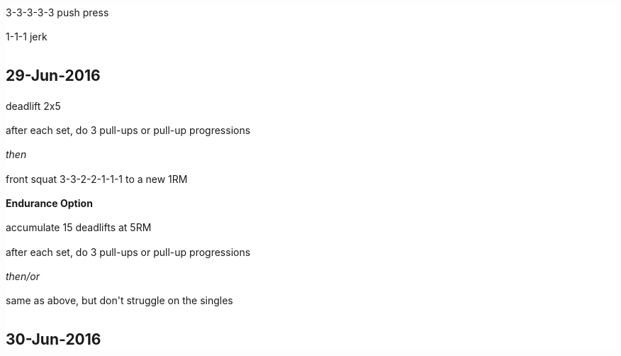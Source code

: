 
3-3-3-3-3 push press  

1-1-1 jerk  

  






  





##  29-Jun-2016
  

  

deadlift 2x5  

after each set, do 3 pull-ups or pull-up progressions  

  

*then*  

  

front squat 3-3-2-2-1-1-1 to a new 1RM  

  






  

**Endurance Option**  

  

accumulate 15 deadlifts at 5RM  

after each set, do 3 pull-ups or pull-up progressions  


  

*then/or*  

  

same as above, but don't struggle on the singles  

  






  





##  30-Jun-2016
  

  